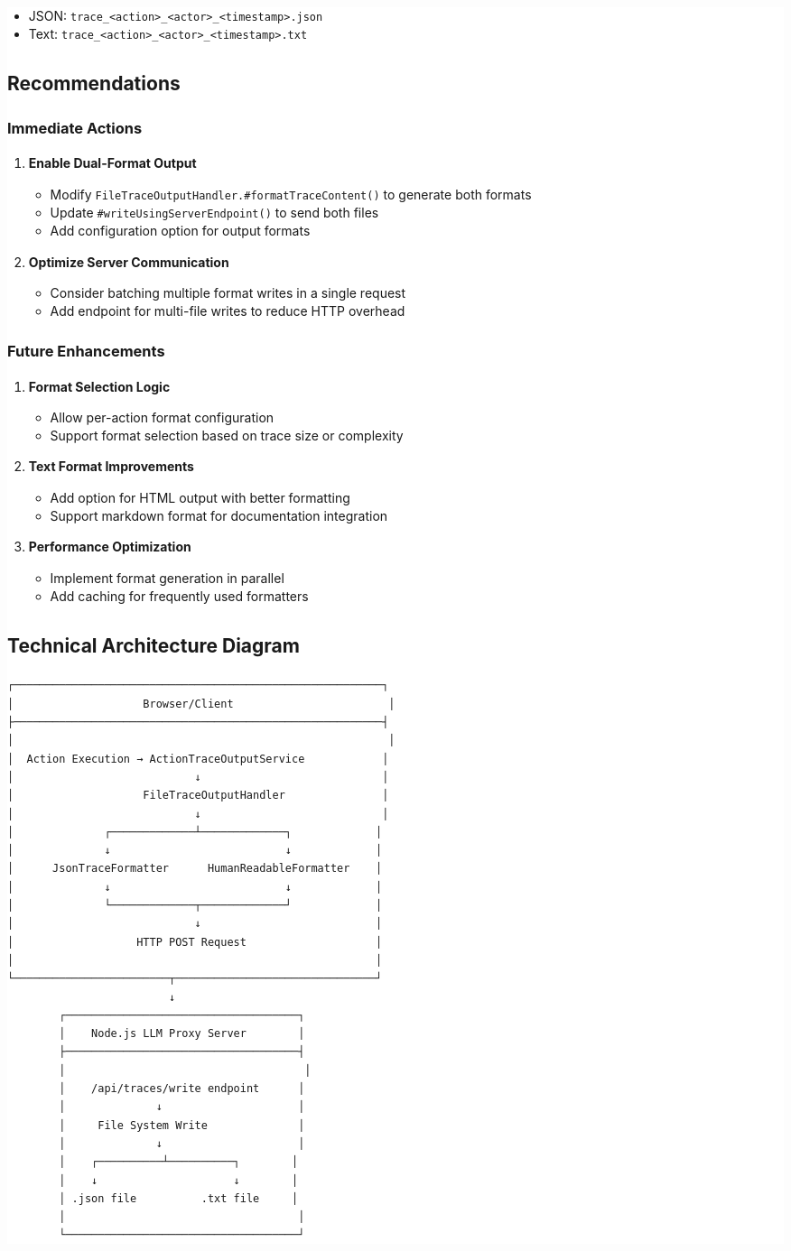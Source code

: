 - JSON: `trace_<action>_<actor>_<timestamp>.json`
- Text: `trace_<action>_<actor>_<timestamp>.txt`

## Recommendations

### Immediate Actions

1. **Enable Dual-Format Output**
   - Modify `FileTraceOutputHandler.#formatTraceContent()` to generate both formats
   - Update `#writeUsingServerEndpoint()` to send both files
   - Add configuration option for output formats

2. **Optimize Server Communication**
   - Consider batching multiple format writes in a single request
   - Add endpoint for multi-file writes to reduce HTTP overhead

### Future Enhancements

1. **Format Selection Logic**
   - Allow per-action format configuration
   - Support format selection based on trace size or complexity

2. **Text Format Improvements**
   - Add option for HTML output with better formatting
   - Support markdown format for documentation integration

3. **Performance Optimization**
   - Implement format generation in parallel
   - Add caching for frequently used formatters

## Technical Architecture Diagram

```
┌─────────────────────────────────────────────────────────┐
│                    Browser/Client                        │
├─────────────────────────────────────────────────────────┤
│                                                          │
│  Action Execution → ActionTraceOutputService            │
│                            ↓                            │
│                    FileTraceOutputHandler               │
│                            ↓                            │
│              ┌─────────────┴─────────────┐             │
│              ↓                           ↓             │
│      JsonTraceFormatter      HumanReadableFormatter    │
│              ↓                           ↓             │
│              └─────────────┬─────────────┘             │
│                            ↓                           │
│                   HTTP POST Request                    │
│                                                        │
└────────────────────────┬───────────────────────────────┘
                         ↓
        ┌────────────────────────────────────┐
        │    Node.js LLM Proxy Server        │
        ├────────────────────────────────────┤
        │                                     │
        │    /api/traces/write endpoint      │
        │              ↓                     │
        │     File System Write              │
        │              ↓                     │
        │    ┌──────────┴──────────┐        │
        │    ↓                     ↓        │
        │ .json file          .txt file     │
        │                                    │
        └────────────────────────────────────┘
```
